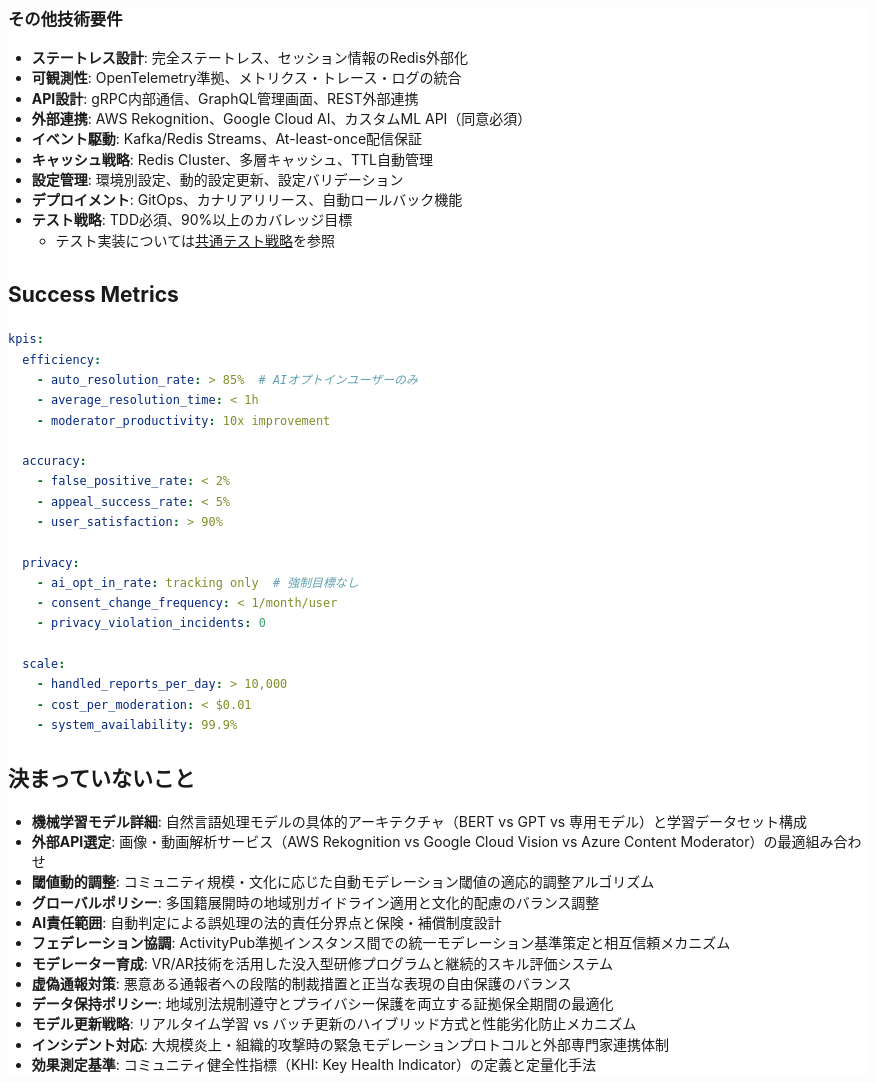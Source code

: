 ### その他技術要件

*   **ステートレス設計**: 完全ステートレス、セッション情報のRedis外部化
*   **可観測性**: OpenTelemetry準拠、メトリクス・トレース・ログの統合
*   **API設計**: gRPC内部通信、GraphQL管理画面、REST外部連携
*   **外部連携**: AWS Rekognition、Google Cloud AI、カスタムML API（同意必須）
*   **イベント駆動**: Kafka/Redis Streams、At-least-once配信保証
*   **キャッシュ戦略**: Redis Cluster、多層キャッシュ、TTL自動管理
*   **設定管理**: 環境別設定、動的設定更新、設定バリデーション
*   **デプロイメント**: GitOps、カナリアリリース、自動ロールバック機能
*   **テスト戦略**: TDD必須、90%以上のカバレッジ目標
    - テスト実装については[共通テスト戦略](../common/testing-strategy.md)を参照

## Success Metrics

```yaml
kpis:
  efficiency:
    - auto_resolution_rate: > 85%  # AIオプトインユーザーのみ
    - average_resolution_time: < 1h
    - moderator_productivity: 10x improvement
    
  accuracy:
    - false_positive_rate: < 2%
    - appeal_success_rate: < 5%
    - user_satisfaction: > 90%
    
  privacy:
    - ai_opt_in_rate: tracking only  # 強制目標なし
    - consent_change_frequency: < 1/month/user
    - privacy_violation_incidents: 0
    
  scale:
    - handled_reports_per_day: > 10,000
    - cost_per_moderation: < $0.01
    - system_availability: 99.9%
```

## 決まっていないこと

*   **機械学習モデル詳細**: 自然言語処理モデルの具体的アーキテクチャ（BERT vs GPT vs 専用モデル）と学習データセット構成
*   **外部API選定**: 画像・動画解析サービス（AWS Rekognition vs Google Cloud Vision vs Azure Content Moderator）の最適組み合わせ
*   **閾値動的調整**: コミュニティ規模・文化に応じた自動モデレーション閾値の適応的調整アルゴリズム
*   **グローバルポリシー**: 多国籍展開時の地域別ガイドライン適用と文化的配慮のバランス調整
*   **AI責任範囲**: 自動判定による誤処理の法的責任分界点と保険・補償制度設計
*   **フェデレーション協調**: ActivityPub準拠インスタンス間での統一モデレーション基準策定と相互信頼メカニズム
*   **モデレーター育成**: VR/AR技術を活用した没入型研修プログラムと継続的スキル評価システム
*   **虚偽通報対策**: 悪意ある通報者への段階的制裁措置と正当な表現の自由保護のバランス
*   **データ保持ポリシー**: 地域別法規制遵守とプライバシー保護を両立する証拠保全期間の最適化
*   **モデル更新戦略**: リアルタイム学習 vs バッチ更新のハイブリッド方式と性能劣化防止メカニズム
*   **インシデント対応**: 大規模炎上・組織的攻撃時の緊急モデレーションプロトコルと外部専門家連携体制
*   **効果測定基準**: コミュニティ健全性指標（KHI: Key Health Indicator）の定義と定量化手法